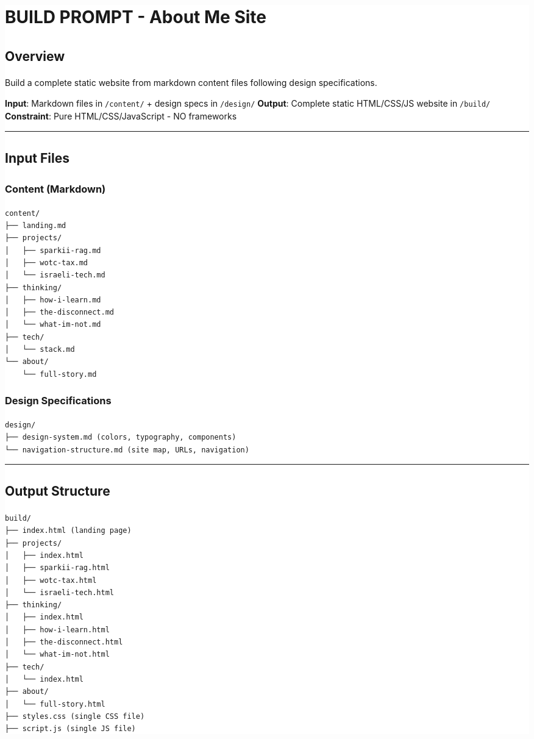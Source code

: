 # BUILD PROMPT - About Me Site

## Overview

Build a complete static website from markdown content files following design specifications.

**Input**: Markdown files in `/content/` + design specs in `/design/`
**Output**: Complete static HTML/CSS/JS website in `/build/`
**Constraint**: Pure HTML/CSS/JavaScript - NO frameworks

---

## Input Files

### Content (Markdown)
```
content/
├── landing.md
├── projects/
│   ├── sparkii-rag.md
│   ├── wotc-tax.md
│   └── israeli-tech.md
├── thinking/
│   ├── how-i-learn.md
│   ├── the-disconnect.md
│   └── what-im-not.md
├── tech/
│   └── stack.md
└── about/
    └── full-story.md
```

### Design Specifications
```
design/
├── design-system.md (colors, typography, components)
└── navigation-structure.md (site map, URLs, navigation)
```

---

## Output Structure

```
build/
├── index.html (landing page)
├── projects/
│   ├── index.html
│   ├── sparkii-rag.html
│   ├── wotc-tax.html
│   └── israeli-tech.html
├── thinking/
│   ├── index.html
│   ├── how-i-learn.html
│   ├── the-disconnect.html
│   └── what-im-not.html
├── tech/
│   └── index.html
├── about/
│   └── full-story.html
├── styles.css (single CSS file)
├── script.js (single JS file)
```